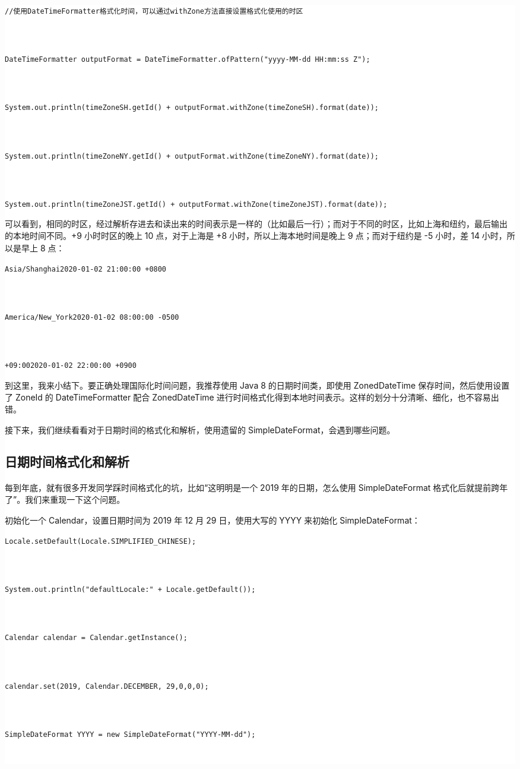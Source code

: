 ```
//使用DateTimeFormatter格式化时间，可以通过withZone方法直接设置格式化使用的时区



DateTimeFormatter outputFormat = DateTimeFormatter.ofPattern("yyyy-MM-dd HH:mm:ss Z");



System.out.println(timeZoneSH.getId() + outputFormat.withZone(timeZoneSH).format(date));



System.out.println(timeZoneNY.getId() + outputFormat.withZone(timeZoneNY).format(date));



System.out.println(timeZoneJST.getId() + outputFormat.withZone(timeZoneJST).format(date));
```

可以看到，相同的时区，经过解析存进去和读出来的时间表示是一样的（比如最后一行）；而对于不同的时区，比如上海和纽约，最后输出的本地时间不同。+9 小时时区的晚上 10 点，对于上海是 +8 小时，所以上海本地时间是晚上 9 点；而对于纽约是 -5 小时，差 14 小时，所以是早上 8 点：

```
Asia/Shanghai2020-01-02 21:00:00 +0800



America/New_York2020-01-02 08:00:00 -0500



+09:002020-01-02 22:00:00 +0900
```

到这里，我来小结下。要正确处理国际化时间问题，我推荐使用 Java 8 的日期时间类，即使用 ZonedDateTime 保存时间，然后使用设置了 ZoneId 的 DateTimeFormatter 配合 ZonedDateTime 进行时间格式化得到本地时间表示。这样的划分十分清晰、细化，也不容易出错。

接下来，我们继续看看对于日期时间的格式化和解析，使用遗留的 SimpleDateFormat，会遇到哪些问题。

## 日期时间格式化和解析

每到年底，就有很多开发同学踩时间格式化的坑，比如“这明明是一个 2019 年的日期，怎么使用 SimpleDateFormat 格式化后就提前跨年了”。我们来重现一下这个问题。

初始化一个 Calendar，设置日期时间为 2019 年 12 月 29 日，使用大写的 YYYY 来初始化 SimpleDateFormat：

```
Locale.setDefault(Locale.SIMPLIFIED_CHINESE);



System.out.println("defaultLocale:" + Locale.getDefault());



Calendar calendar = Calendar.getInstance();



calendar.set(2019, Calendar.DECEMBER, 29,0,0,0);



SimpleDateFormat YYYY = new SimpleDateFormat("YYYY-MM-dd");



```